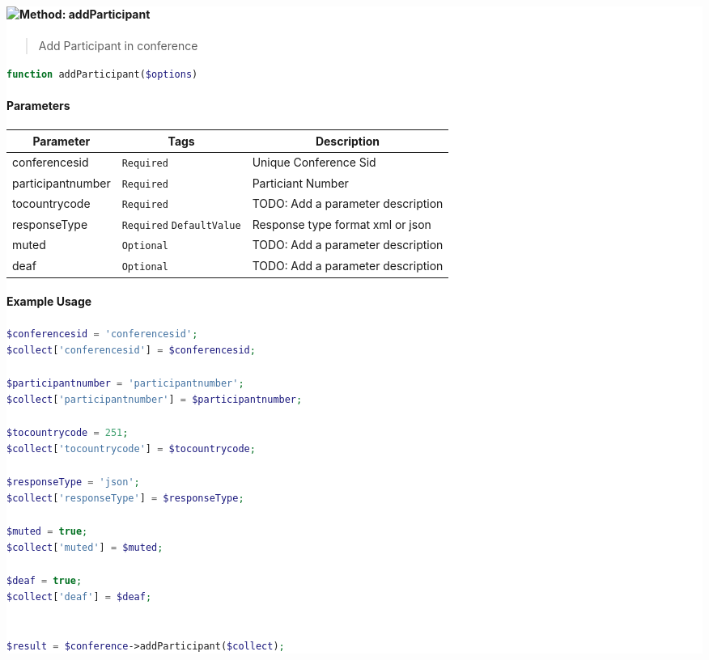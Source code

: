 
#### <a name="add_participant"></a>![Method: ](https://apidocs.io/img/method.png ".ConferenceController.addParticipant") addParticipant

> Add Participant in conference 


```php
function addParticipant($options)
```

#### Parameters

| Parameter | Tags | Description |
|-----------|------|-------------|
| conferencesid |  ``` Required ```  | Unique Conference Sid |
| participantnumber |  ``` Required ```  | Particiant Number |
| tocountrycode |  ``` Required ```  | TODO: Add a parameter description |
| responseType |  ``` Required ```  ``` DefaultValue ```  | Response type format xml or json |
| muted |  ``` Optional ```  | TODO: Add a parameter description |
| deaf |  ``` Optional ```  | TODO: Add a parameter description |



#### Example Usage

```php
$conferencesid = 'conferencesid';
$collect['conferencesid'] = $conferencesid;

$participantnumber = 'participantnumber';
$collect['participantnumber'] = $participantnumber;

$tocountrycode = 251;
$collect['tocountrycode'] = $tocountrycode;

$responseType = 'json';
$collect['responseType'] = $responseType;

$muted = true;
$collect['muted'] = $muted;

$deaf = true;
$collect['deaf'] = $deaf;


$result = $conference->addParticipant($collect);

```
